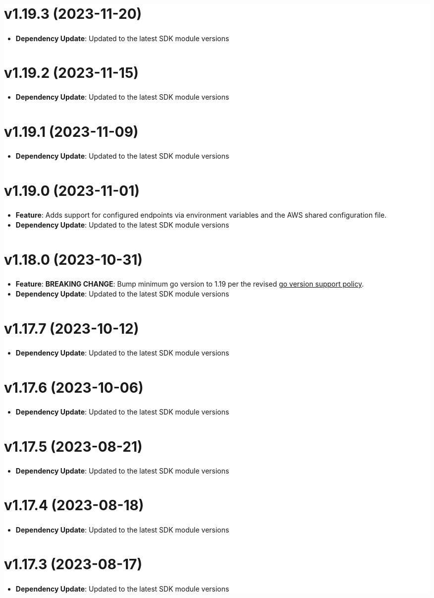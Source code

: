 # v1.19.3 (2023-11-20)

* **Dependency Update**: Updated to the latest SDK module versions

# v1.19.2 (2023-11-15)

* **Dependency Update**: Updated to the latest SDK module versions

# v1.19.1 (2023-11-09)

* **Dependency Update**: Updated to the latest SDK module versions

# v1.19.0 (2023-11-01)

* **Feature**: Adds support for configured endpoints via environment variables and the AWS shared configuration file.
* **Dependency Update**: Updated to the latest SDK module versions

# v1.18.0 (2023-10-31)

* **Feature**: **BREAKING CHANGE**: Bump minimum go version to 1.19 per the revised [go version support policy](https://aws.amazon.com/blogs/developer/aws-sdk-for-go-aligns-with-go-release-policy-on-supported-runtimes/).
* **Dependency Update**: Updated to the latest SDK module versions

# v1.17.7 (2023-10-12)

* **Dependency Update**: Updated to the latest SDK module versions

# v1.17.6 (2023-10-06)

* **Dependency Update**: Updated to the latest SDK module versions

# v1.17.5 (2023-08-21)

* **Dependency Update**: Updated to the latest SDK module versions

# v1.17.4 (2023-08-18)

* **Dependency Update**: Updated to the latest SDK module versions

# v1.17.3 (2023-08-17)

* **Dependency Update**: Updated to the latest SDK module versions
